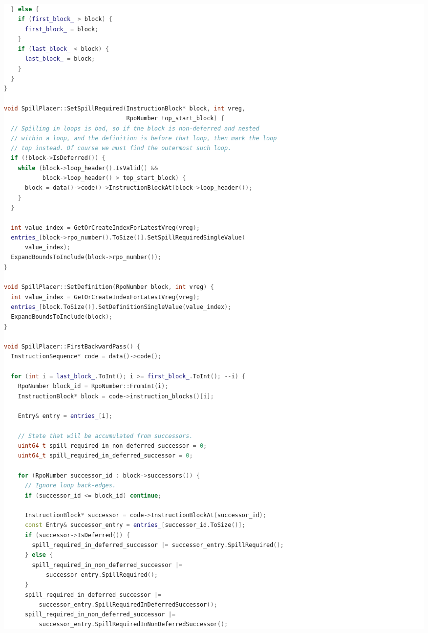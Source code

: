 ```cpp
  } else {
    if (first_block_ > block) {
      first_block_ = block;
    }
    if (last_block_ < block) {
      last_block_ = block;
    }
  }
}

void SpillPlacer::SetSpillRequired(InstructionBlock* block, int vreg,
                                   RpoNumber top_start_block) {
  // Spilling in loops is bad, so if the block is non-deferred and nested
  // within a loop, and the definition is before that loop, then mark the loop
  // top instead. Of course we must find the outermost such loop.
  if (!block->IsDeferred()) {
    while (block->loop_header().IsValid() &&
           block->loop_header() > top_start_block) {
      block = data()->code()->InstructionBlockAt(block->loop_header());
    }
  }

  int value_index = GetOrCreateIndexForLatestVreg(vreg);
  entries_[block->rpo_number().ToSize()].SetSpillRequiredSingleValue(
      value_index);
  ExpandBoundsToInclude(block->rpo_number());
}

void SpillPlacer::SetDefinition(RpoNumber block, int vreg) {
  int value_index = GetOrCreateIndexForLatestVreg(vreg);
  entries_[block.ToSize()].SetDefinitionSingleValue(value_index);
  ExpandBoundsToInclude(block);
}

void SpillPlacer::FirstBackwardPass() {
  InstructionSequence* code = data()->code();

  for (int i = last_block_.ToInt(); i >= first_block_.ToInt(); --i) {
    RpoNumber block_id = RpoNumber::FromInt(i);
    InstructionBlock* block = code->instruction_blocks()[i];

    Entry& entry = entries_[i];

    // State that will be accumulated from successors.
    uint64_t spill_required_in_non_deferred_successor = 0;
    uint64_t spill_required_in_deferred_successor = 0;

    for (RpoNumber successor_id : block->successors()) {
      // Ignore loop back-edges.
      if (successor_id <= block_id) continue;

      InstructionBlock* successor = code->InstructionBlockAt(successor_id);
      const Entry& successor_entry = entries_[successor_id.ToSize()];
      if (successor->IsDeferred()) {
        spill_required_in_deferred_successor |= successor_entry.SpillRequired();
      } else {
        spill_required_in_non_deferred_successor |=
            successor_entry.SpillRequired();
      }
      spill_required_in_deferred_successor |=
          successor_entry.SpillRequiredInDeferredSuccessor();
      spill_required_in_non_deferred_successor |=
          successor_entry.SpillRequiredInNonDeferredSuccessor();
```